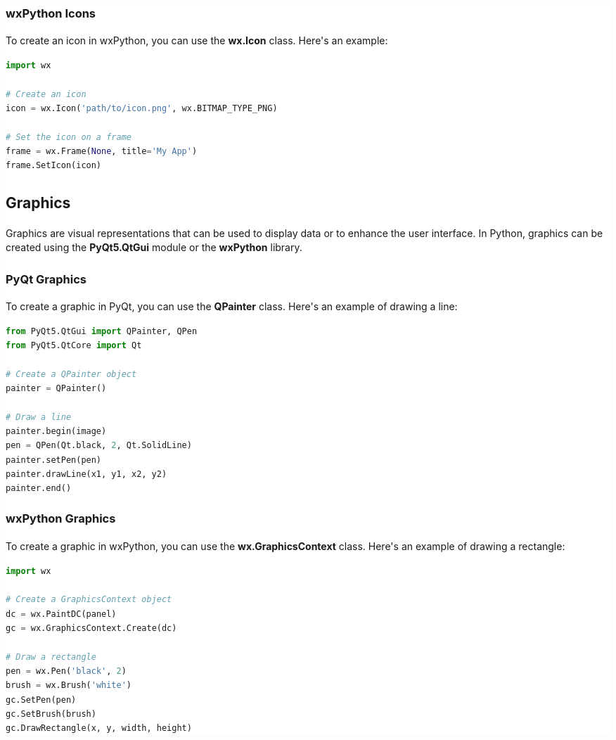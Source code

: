 ### wxPython Icons

To create an icon in wxPython, you can use the **wx.Icon** class. Here's an example:

```python
import wx

# Create an icon
icon = wx.Icon('path/to/icon.png', wx.BITMAP_TYPE_PNG)

# Set the icon on a frame
frame = wx.Frame(None, title='My App')
frame.SetIcon(icon)
```

## Graphics

Graphics are visual representations that can be used to display data or to enhance the user interface. In Python, graphics can be created using the **PyQt5.QtGui** module or the **wxPython** library.

### PyQt Graphics

To create a graphic in PyQt, you can use the **QPainter** class. Here's an example of drawing a line:

```python
from PyQt5.QtGui import QPainter, QPen
from PyQt5.QtCore import Qt

# Create a QPainter object
painter = QPainter()

# Draw a line
painter.begin(image)
pen = QPen(Qt.black, 2, Qt.SolidLine)
painter.setPen(pen)
painter.drawLine(x1, y1, x2, y2)
painter.end()
```

### wxPython Graphics

To create a graphic in wxPython, you can use the **wx.GraphicsContext** class. Here's an example of drawing a rectangle:

```python
import wx

# Create a GraphicsContext object
dc = wx.PaintDC(panel)
gc = wx.GraphicsContext.Create(dc)

# Draw a rectangle
pen = wx.Pen('black', 2)
brush = wx.Brush('white')
gc.SetPen(pen)
gc.SetBrush(brush)
gc.DrawRectangle(x, y, width, height)
```
